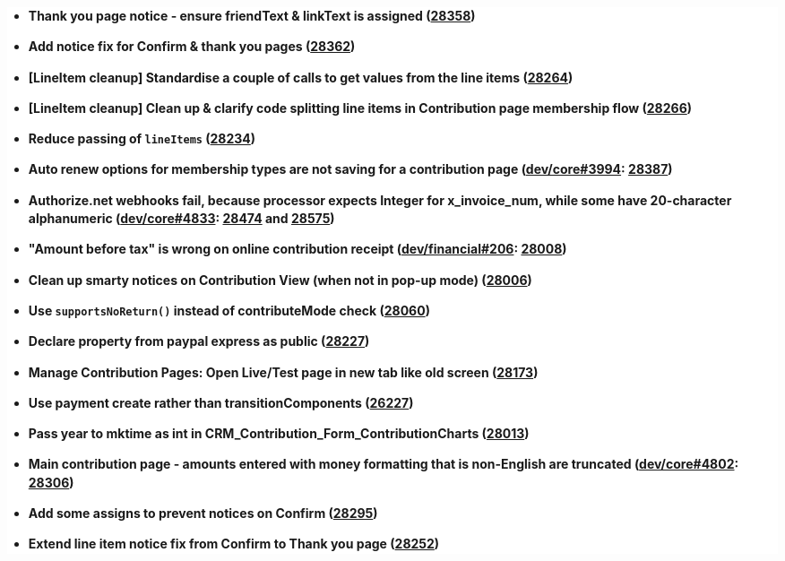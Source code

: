 - **Thank you page notice - ensure friendText & linkText is assigned
  ([28358](https://github.com/civicrm/civicrm-core/pull/28358))**

- **Add notice fix for Confirm & thank you pages
  ([28362](https://github.com/civicrm/civicrm-core/pull/28362))**

- **[LineItem cleanup] Standardise a couple of calls to get values from the line
  items ([28264](https://github.com/civicrm/civicrm-core/pull/28264))**

- **[LineItem cleanup] Clean up & clarify code splitting line items in
  Contribution page membership flow
  ([28266](https://github.com/civicrm/civicrm-core/pull/28266))**

- **Reduce passing of `lineItems`
  ([28234](https://github.com/civicrm/civicrm-core/pull/28234))**

- **Auto renew options for membership types are not saving for a contribution
  page ([dev/core#3994](https://lab.civicrm.org/dev/core/-/issues/3994):
  [28387](https://github.com/civicrm/civicrm-core/pull/28387))**

- **Authorize.net webhooks fail, because processor expects Integer for
  x_invoice_num, while some have 20-character alphanumeric
  ([dev/core#4833](https://lab.civicrm.org/dev/core/-/issues/4833):
  [28474](https://github.com/civicrm/civicrm-core/pull/28474) and
  [28575](https://github.com/civicrm/civicrm-core/pull/28575))**

- **"Amount before tax" is wrong on online contribution receipt
  ([dev/financial#206](https://lab.civicrm.org/dev/financial/-/issues/206):
  [28008](https://github.com/civicrm/civicrm-core/pull/28008))**

- **Clean up smarty notices on Contribution View (when not in pop-up mode)
  ([28006](https://github.com/civicrm/civicrm-core/pull/28006))**

- **Use `supportsNoReturn()` instead of contributeMode check
  ([28060](https://github.com/civicrm/civicrm-core/pull/28060))**

- **Declare property from paypal express as public
  ([28227](https://github.com/civicrm/civicrm-core/pull/28227))**

- **Manage Contribution Pages: Open Live/Test page in new tab like old screen
  ([28173](https://github.com/civicrm/civicrm-core/pull/28173))**

- **Use payment create rather than transitionComponents
  ([26227](https://github.com/civicrm/civicrm-core/pull/26227))**

- **Pass year to mktime as int in CRM_Contribution_Form_ContributionCharts
 ([28013](https://github.com/civicrm/civicrm-core/pull/28013))**

- **Main contribution page - amounts entered with money formatting that is
  non-English are truncated
  ([dev/core#4802](https://lab.civicrm.org/dev/core/-/issues/4802):
  [28306](https://github.com/civicrm/civicrm-core/pull/28306))**

- **Add some assigns to prevent notices on Confirm
  ([28295](https://github.com/civicrm/civicrm-core/pull/28295))**

- **Extend line item notice fix from Confirm to Thank you page
  ([28252](https://github.com/civicrm/civicrm-core/pull/28252))**
